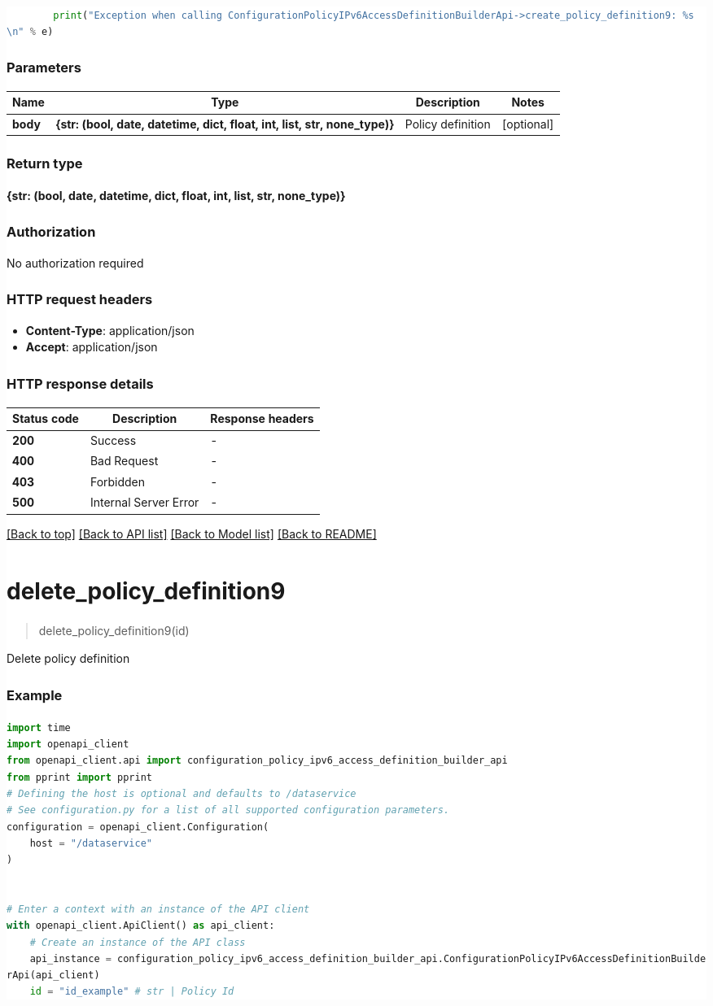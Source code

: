 ```python
        print("Exception when calling ConfigurationPolicyIPv6AccessDefinitionBuilderApi->create_policy_definition9: %s\n" % e)
```


### Parameters

Name | Type | Description  | Notes
------------- | ------------- | ------------- | -------------
 **body** | **{str: (bool, date, datetime, dict, float, int, list, str, none_type)}**| Policy definition | [optional]

### Return type

**{str: (bool, date, datetime, dict, float, int, list, str, none_type)}**

### Authorization

No authorization required

### HTTP request headers

 - **Content-Type**: application/json
 - **Accept**: application/json


### HTTP response details

| Status code | Description | Response headers |
|-------------|-------------|------------------|
**200** | Success |  -  |
**400** | Bad Request |  -  |
**403** | Forbidden |  -  |
**500** | Internal Server Error |  -  |

[[Back to top]](#) [[Back to API list]](../README.md#documentation-for-api-endpoints) [[Back to Model list]](../README.md#documentation-for-models) [[Back to README]](../README.md)

# **delete_policy_definition9**
> delete_policy_definition9(id)



Delete policy definition

### Example


```python
import time
import openapi_client
from openapi_client.api import configuration_policy_ipv6_access_definition_builder_api
from pprint import pprint
# Defining the host is optional and defaults to /dataservice
# See configuration.py for a list of all supported configuration parameters.
configuration = openapi_client.Configuration(
    host = "/dataservice"
)


# Enter a context with an instance of the API client
with openapi_client.ApiClient() as api_client:
    # Create an instance of the API class
    api_instance = configuration_policy_ipv6_access_definition_builder_api.ConfigurationPolicyIPv6AccessDefinitionBuilderApi(api_client)
    id = "id_example" # str | Policy Id
```